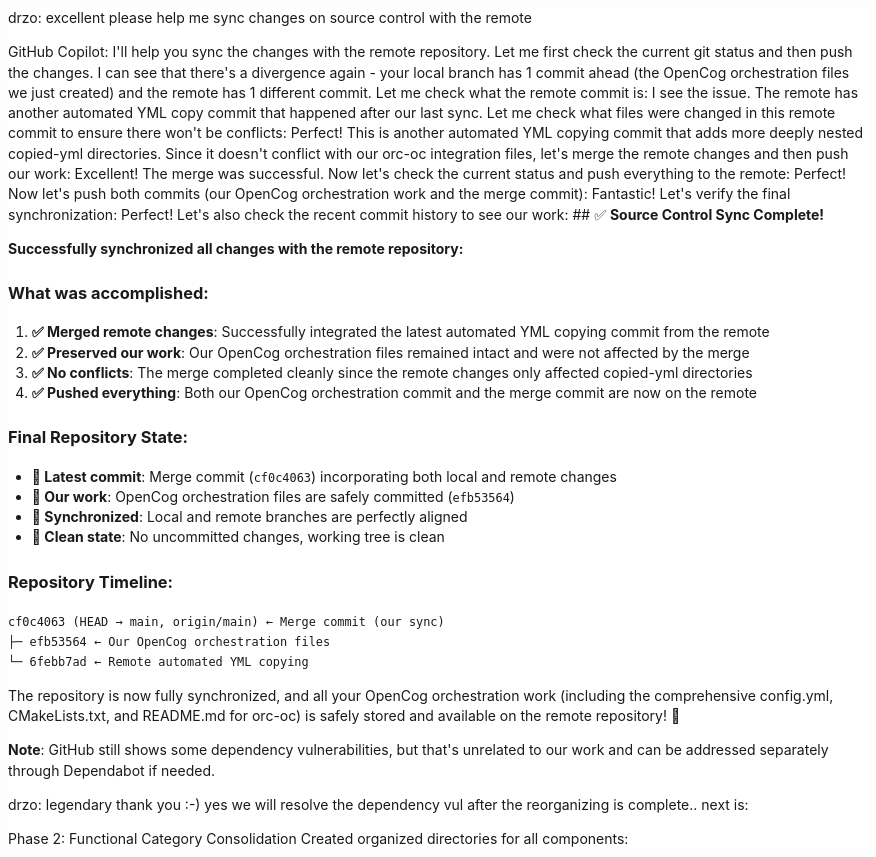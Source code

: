 drzo: excellent please help me sync changes on source control with the remote

GitHub Copilot: I'll help you sync the changes with the remote repository. Let me first check the current git status and then push the changes. I can see that there's a divergence again - your local branch has 1 commit ahead (the OpenCog orchestration files we just created) and the remote has 1 different commit. Let me check what the remote commit is: I see the issue. The remote has another automated YML copy commit that happened after our last sync. Let me check what files were changed in this remote commit to ensure there won't be conflicts: Perfect! This is another automated YML copying commit that adds more deeply nested copied-yml directories. Since it doesn't conflict with our orc-oc integration files, let's merge the remote changes and then push our work: Excellent! The merge was successful. Now let's check the current status and push everything to the remote: Perfect! Now let's push both commits (our OpenCog orchestration work and the merge commit): Fantastic! Let's verify the final synchronization: Perfect! Let's also check the recent commit history to see our work: ## ✅ **Source Control Sync Complete!**

**Successfully synchronized all changes with the remote repository:**

### **What was accomplished:**

1. **✅ Merged remote changes**: Successfully integrated the latest automated YML copying commit from the remote
2. **✅ Preserved our work**: Our OpenCog orchestration files remained intact and were not affected by the merge
3. **✅ No conflicts**: The merge completed cleanly since the remote changes only affected copied-yml directories
4. **✅ Pushed everything**: Both our OpenCog orchestration commit and the merge commit are now on the remote

### **Final Repository State:**

- **🚀 Latest commit**: Merge commit (`cf0c4063`) incorporating both local and remote changes
- **📁 Our work**: OpenCog orchestration files are safely committed (`efb53564`)
- **🔄 Synchronized**: Local and remote branches are perfectly aligned
- **🧹 Clean state**: No uncommitted changes, working tree is clean

### **Repository Timeline:**
```
cf0c4063 (HEAD → main, origin/main) ← Merge commit (our sync)
├─ efb53564 ← Our OpenCog orchestration files
└─ 6febb7ad ← Remote automated YML copying
```

The repository is now fully synchronized, and all your OpenCog orchestration work (including the comprehensive config.yml, CMakeLists.txt, and README.md for orc-oc) is safely stored and available on the remote repository! 🎉

**Note**: GitHub still shows some dependency vulnerabilities, but that's unrelated to our work and can be addressed separately through Dependabot if needed.

drzo: legendary thank you :-) yes we will resolve the dependency vul after the reorganizing is complete.. next is:

Phase 2: Functional Category Consolidation
Created organized directories for all components:
